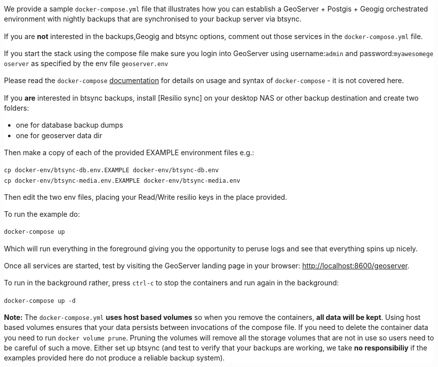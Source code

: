 We provide a sample ``docker-compose.yml`` file that illustrates
how you can establish a GeoServer + Postgis + Geogig orchestrated environment
with nightly backups that are synchronised to your backup server via btsync.

If you are **not** interested in the backups,Geogig and btsync options, comment 
out those services in the ``docker-compose.yml`` file.

If you start the stack using the compose file make sure you login into GeoServer using username:`admin`
and password:`myawesomegeoserver` as specified by the env file `geoserver.env`

Please read the ``docker-compose`` 
[documentation](https://docs.docker.com/compose/) for details
on usage and syntax of ``docker-compose`` - it is not covered here.

If you **are** interested in btsync backups, install [Resilio sync]
on your desktop NAS or other backup  destination and create two
folders:

* one for database backup dumps
* one for geoserver data dir 

Then make a copy of each of the provided EXAMPLE environment files e.g.:

```shell
cp docker-env/btsync-db.env.EXAMPLE docker-env/btsync-db.env
cp docker-env/btsync-media.env.EXAMPLE docker-env/btsync-media.env
```

Then edit the two env files, placing your Read/Write resilio keys
in the place provided.


To run the example do:

```
docker-compose up
```

Which will run everything in the foreground giving you the opportunity
to peruse logs and see that everything spins up nicely.

Once all services are started, test by visiting the GeoServer landing
page in your browser: [http://localhost:8600/geoserver](http://localhost:8600/geoserver).

To run in the background rather, press ``ctrl-c`` to stop the
containers and run again in the background:

```
docker-compose up -d
```

**Note:** The ``docker-compose.yml`` **uses host based volumes** so
when you remove the containers, **all data will be kept**. Using host based volumes 
 ensures that your data persists between invocations of the compose file. If you need
 to delete the container data you need to run `docker volume prune`. Pruning the volumes will
 remove all the storage volumes that are not in use so users need to be careful of such a move.
 Either set up btsync (and test to verify that your backups are working, we take 
**no responsibiliy** if the examples provided here do not produce 
a reliable backup system).
